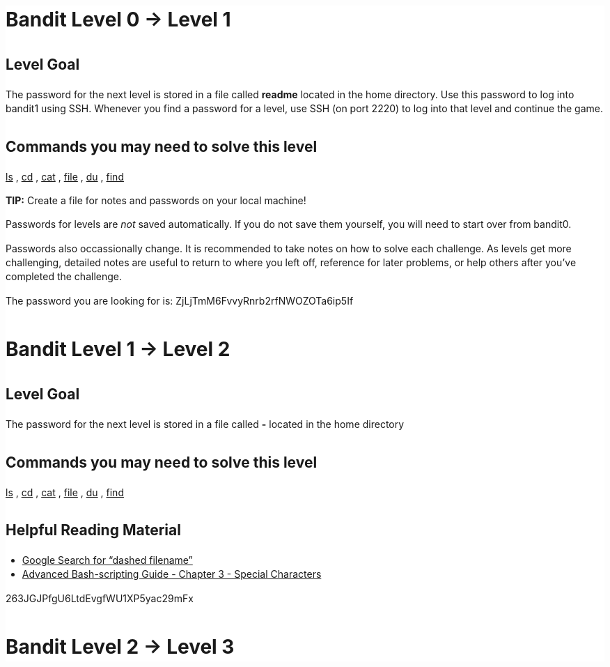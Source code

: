 # Bandit Level 0 → Level 1

## Level Goal

The password for the next level is stored in a file called **readme** located in the home directory. Use this password to log into bandit1 using SSH. Whenever you find a password for a level, use SSH (on port 2220) to log into that level and continue the game.

## Commands you may need to solve this level

[ls](https://manpages.ubuntu.com/manpages/noble/man1/ls.1.html) , [cd](https://manpages.ubuntu.com/manpages/noble/man1/cd.1posix.html) , [cat](https://manpages.ubuntu.com/manpages/noble/man1/cat.1.html) , [file](https://manpages.ubuntu.com/manpages/noble/man1/file.1.html) , [du](https://manpages.ubuntu.com/manpages/noble/man1/du.1.html) , [find](https://manpages.ubuntu.com/manpages/noble/man1/find.1.html)

**TIP:** Create a file for notes and passwords on your local machine!

Passwords for levels are _not_ saved automatically. If you do not save them yourself, you will need to start over from bandit0.

Passwords also occassionally change. It is recommended to take notes on how to solve each challenge. As levels get more challenging, detailed notes are useful to return to where you left off, reference for later problems, or help others after you’ve completed the challenge.

The password you are looking for is: ZjLjTmM6FvvyRnrb2rfNWOZOTa6ip5If

# Bandit Level 1 → Level 2

## Level Goal

The password for the next level is stored in a file called **-** located in the home directory

## Commands you may need to solve this level

[ls](https://manpages.ubuntu.com/manpages/noble/man1/ls.1.html) , [cd](https://manpages.ubuntu.com/manpages/noble/man1/cd.1posix.html) , [cat](https://manpages.ubuntu.com/manpages/noble/man1/cat.1.html) , [file](https://manpages.ubuntu.com/manpages/noble/man1/file.1.html) , [du](https://manpages.ubuntu.com/manpages/noble/man1/du.1.html) , [find](https://manpages.ubuntu.com/manpages/noble/man1/find.1.html)

## Helpful Reading Material

- [Google Search for “dashed filename”](https://www.google.com/search?q=dashed+filename)
- [Advanced Bash-scripting Guide - Chapter 3 - Special Characters](https://linux.die.net/abs-guide/special-chars.html)

263JGJPfgU6LtdEvgfWU1XP5yac29mFx

# Bandit Level 2 → Level 3
